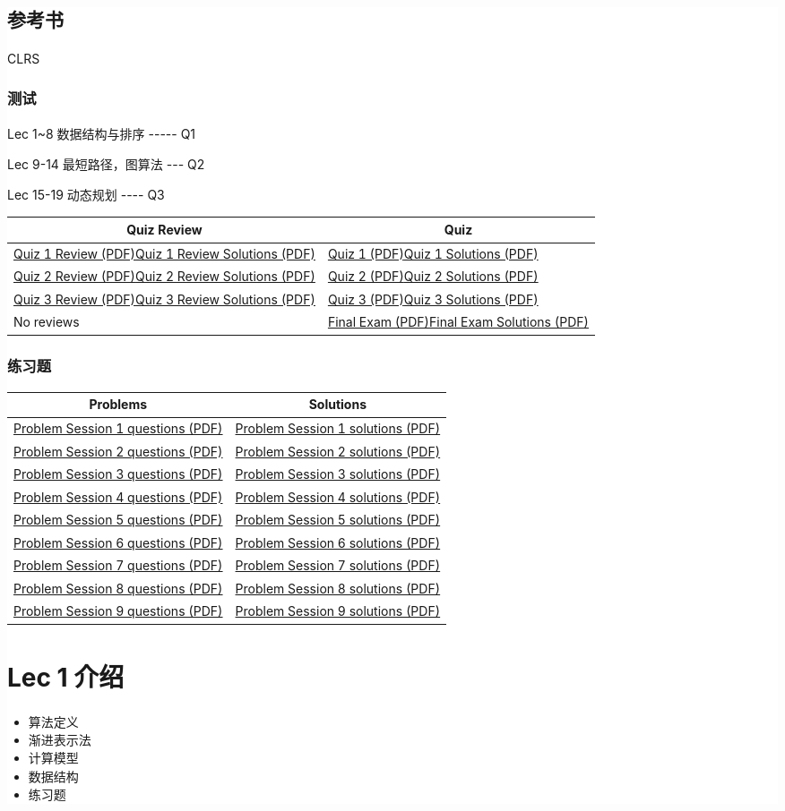 

## 参考书

CLRS

### 测试

Lec 1~8  数据结构与排序 ----- Q1

Lec 9-14  最短路径，图算法 --- Q2

Lec 15-19 动态规划 ---- Q3



| Quiz Review                                                  | Quiz                                                         |
| ------------------------------------------------------------ | ------------------------------------------------------------ |
| [Quiz 1 Review (PDF)](https://ocw.mit.edu/courses/6-006-introduction-to-algorithms-spring-2020/resources/mit6_006s20_review1/)[Quiz 1 Review Solutions (PDF)](https://ocw.mit.edu/courses/6-006-introduction-to-algorithms-spring-2020/resources/mit6_006s20_review1_sol/) | [Quiz 1 (PDF)](https://ocw.mit.edu/courses/6-006-introduction-to-algorithms-spring-2020/resources/mit6_006s20_q1/)[Quiz 1 Solutions (PDF)](https://ocw.mit.edu/courses/6-006-introduction-to-algorithms-spring-2020/resources/mit6_006s20_q1_sol/) |
| [Quiz 2 Review (PDF)](https://ocw.mit.edu/courses/6-006-introduction-to-algorithms-spring-2020/resources/mit6_006s20_review2/)[Quiz 2 Review Solutions (PDF)](https://ocw.mit.edu/courses/6-006-introduction-to-algorithms-spring-2020/resources/mit6_006s20_review2_sol/) | [Quiz 2 (PDF)](https://ocw.mit.edu/courses/6-006-introduction-to-algorithms-spring-2020/resources/mit6_006s20_q2/)[Quiz 2 Solutions (PDF)](https://ocw.mit.edu/courses/6-006-introduction-to-algorithms-spring-2020/resources/mit6_006s20_q2_sol/) |
| [Quiz 3 Review (PDF)](https://ocw.mit.edu/courses/6-006-introduction-to-algorithms-spring-2020/resources/mit6_006s20_review3/)[Quiz 3 Review Solutions (PDF)](https://ocw.mit.edu/courses/6-006-introduction-to-algorithms-spring-2020/resources/mit6_006s20_review3_sol/) | [Quiz 3 (PDF)](https://ocw.mit.edu/courses/6-006-introduction-to-algorithms-spring-2020/resources/mit6_006s20_q3_pdf/)[Quiz 3 Solutions (PDF)](https://ocw.mit.edu/courses/6-006-introduction-to-algorithms-spring-2020/resources/mit6_006s20_q3_sol_pdf/) |
| No reviews                                                   | [Final Exam (PDF)](https://ocw.mit.edu/courses/6-006-introduction-to-algorithms-spring-2020/resources/mit6_006s20_final/)[Final Exam Solutions (PDF)](https://ocw.mit.edu/courses/6-006-introduction-to-algorithms-spring-2020/resources/mit6_006s20_final_sol/) |

### 练习题

| Problems                                                     | Solutions                                                    |
| ------------------------------------------------------------ | ------------------------------------------------------------ |
| [Problem Session 1 questions (PDF)](https://ocw.mit.edu/courses/6-006-introduction-to-algorithms-spring-2020/resources/mit6_006s20_prob1/) | [Problem Session 1 solutions (PDF)](https://ocw.mit.edu/courses/6-006-introduction-to-algorithms-spring-2020/resources/mit6_006s20_prob1sol/) |
| [Problem Session 2 questions (PDF)](https://ocw.mit.edu/courses/6-006-introduction-to-algorithms-spring-2020/resources/mit6_006s20_prob2/) | [Problem Session 2 solutions (PDF)](https://ocw.mit.edu/courses/6-006-introduction-to-algorithms-spring-2020/resources/mit6_006s20_prob2sol/) |
| [Problem Session 3 questions (PDF)](https://ocw.mit.edu/courses/6-006-introduction-to-algorithms-spring-2020/resources/mit6_006s20_prob3/) | [Problem Session 3 solutions (PDF)](https://ocw.mit.edu/courses/6-006-introduction-to-algorithms-spring-2020/resources/mit6_006s20_prob3sol/) |
| [Problem Session 4 questions (PDF)](https://ocw.mit.edu/courses/6-006-introduction-to-algorithms-spring-2020/resources/mit6_006s20_prob4/) | [Problem Session 4 solutions (PDF)](https://ocw.mit.edu/courses/6-006-introduction-to-algorithms-spring-2020/resources/mit6_006s20_prob4sol/) |
| [Problem Session 5 questions (PDF)](https://ocw.mit.edu/courses/6-006-introduction-to-algorithms-spring-2020/resources/mit6_006s20_prob5/) | [Problem Session 5 solutions (PDF)](https://ocw.mit.edu/courses/6-006-introduction-to-algorithms-spring-2020/resources/mit6_006s20_prob5sol/) |
| [Problem Session 6 questions (PDF)](https://ocw.mit.edu/courses/6-006-introduction-to-algorithms-spring-2020/resources/mit6_006s20_prob6/) | [Problem Session 6 solutions (PDF)](https://ocw.mit.edu/courses/6-006-introduction-to-algorithms-spring-2020/resources/mit6_006s20_prob6sol/) |
| [Problem Session 7 questions (PDF)](https://ocw.mit.edu/courses/6-006-introduction-to-algorithms-spring-2020/resources/mit6_006s20_prob7/) | [Problem Session 7 solutions (PDF)](https://ocw.mit.edu/courses/6-006-introduction-to-algorithms-spring-2020/resources/mit6_006s20_prob7sol/) |
| [Problem Session 8 questions (PDF)](https://ocw.mit.edu/courses/6-006-introduction-to-algorithms-spring-2020/resources/mit6_006s20_prob8/) | [Problem Session 8 solutions (PDF)](https://ocw.mit.edu/courses/6-006-introduction-to-algorithms-spring-2020/resources/mit6_006s20_prob8sol/) |
| [Problem Session 9 questions (PDF)](https://ocw.mit.edu/courses/6-006-introduction-to-algorithms-spring-2020/resources/mit6_006s20_prob9/) | [Problem Session 9 solutions (PDF)](https://ocw.mit.edu/courses/6-006-introduction-to-algorithms-spring-2020/resources/mit6_006s20_prob9sol/) |



# Lec 1 介绍

- 算法定义
- 渐进表示法
- 计算模型
- 数据结构
- 练习题
